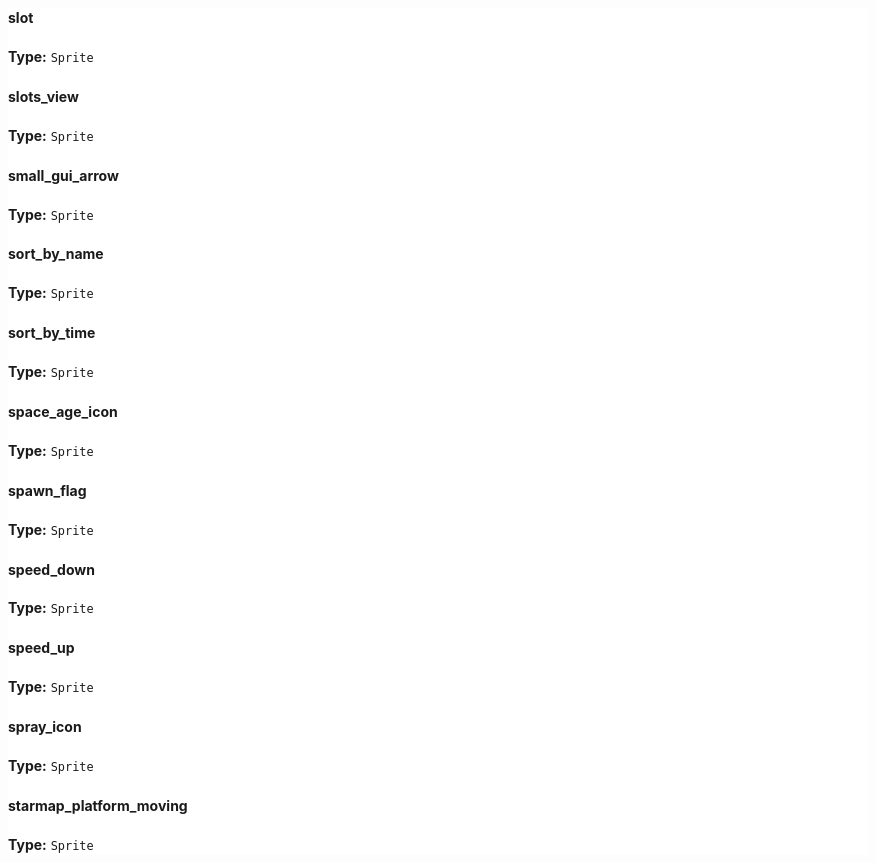 #### slot

**Type:** `Sprite`



#### slots_view

**Type:** `Sprite`



#### small_gui_arrow

**Type:** `Sprite`



#### sort_by_name

**Type:** `Sprite`



#### sort_by_time

**Type:** `Sprite`



#### space_age_icon

**Type:** `Sprite`



#### spawn_flag

**Type:** `Sprite`



#### speed_down

**Type:** `Sprite`



#### speed_up

**Type:** `Sprite`



#### spray_icon

**Type:** `Sprite`



#### starmap_platform_moving

**Type:** `Sprite`


